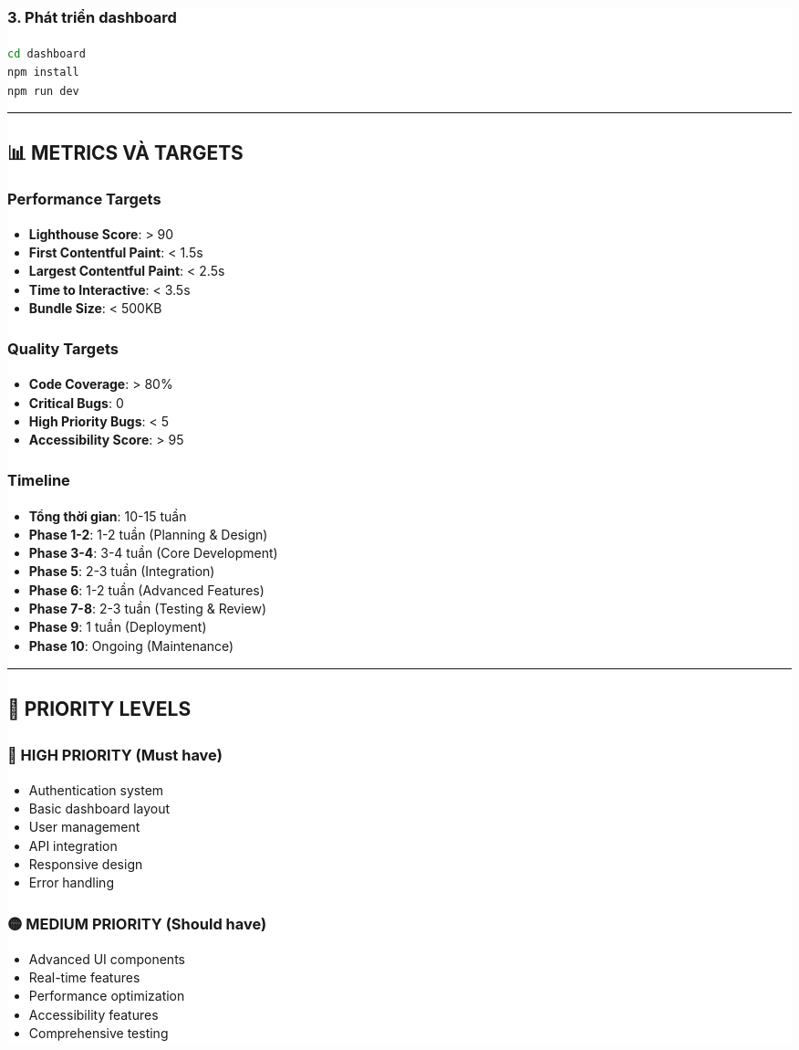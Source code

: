 ### 3. Phát triển dashboard
```bash
cd dashboard
npm install
npm run dev
```

---

## 📊 METRICS VÀ TARGETS

### Performance Targets
- **Lighthouse Score**: > 90
- **First Contentful Paint**: < 1.5s
- **Largest Contentful Paint**: < 2.5s
- **Time to Interactive**: < 3.5s
- **Bundle Size**: < 500KB

### Quality Targets
- **Code Coverage**: > 80%
- **Critical Bugs**: 0
- **High Priority Bugs**: < 5
- **Accessibility Score**: > 95

### Timeline
- **Tổng thời gian**: 10-15 tuần
- **Phase 1-2**: 1-2 tuần (Planning & Design)
- **Phase 3-4**: 3-4 tuần (Core Development)
- **Phase 5**: 2-3 tuần (Integration)
- **Phase 6**: 1-2 tuần (Advanced Features)
- **Phase 7-8**: 2-3 tuần (Testing & Review)
- **Phase 9**: 1 tuần (Deployment)
- **Phase 10**: Ongoing (Maintenance)

---

## 🎯 PRIORITY LEVELS

### 🔴 HIGH PRIORITY (Must have)
- Authentication system
- Basic dashboard layout
- User management
- API integration
- Responsive design
- Error handling

### 🟡 MEDIUM PRIORITY (Should have)
- Advanced UI components
- Real-time features
- Performance optimization
- Accessibility features
- Comprehensive testing
